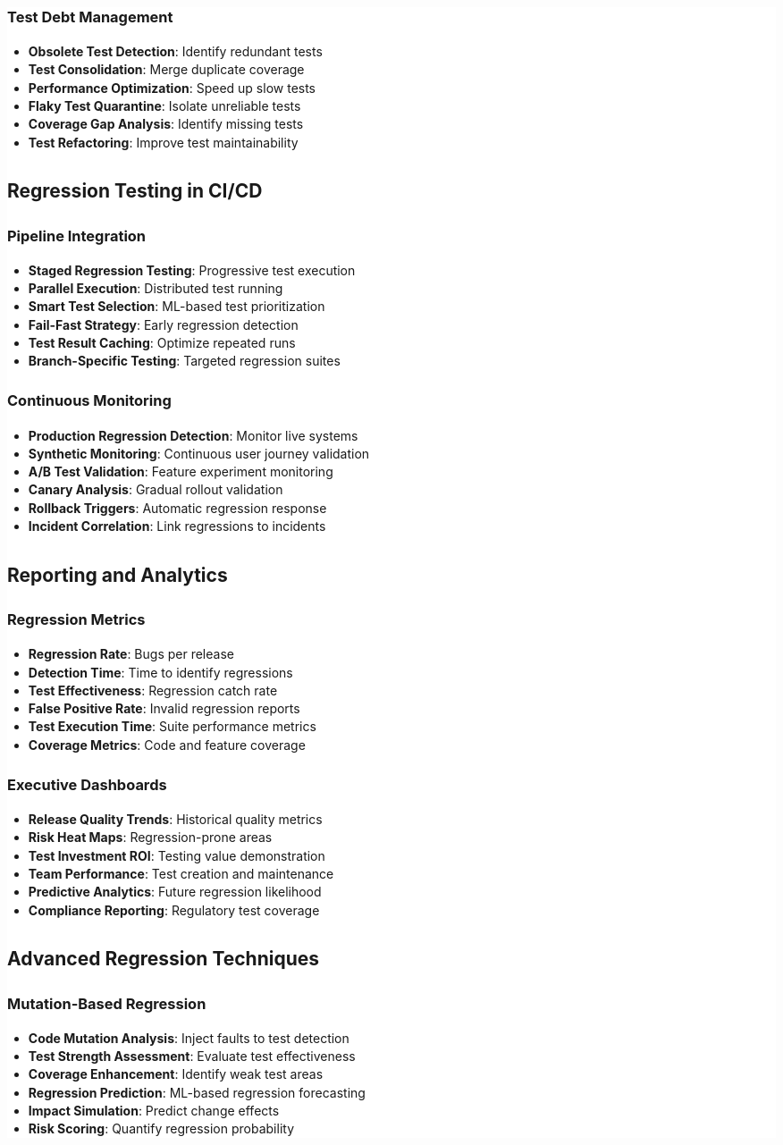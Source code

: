 ### Test Debt Management
- **Obsolete Test Detection**: Identify redundant tests
- **Test Consolidation**: Merge duplicate coverage
- **Performance Optimization**: Speed up slow tests
- **Flaky Test Quarantine**: Isolate unreliable tests
- **Coverage Gap Analysis**: Identify missing tests
- **Test Refactoring**: Improve test maintainability

## Regression Testing in CI/CD
### Pipeline Integration
- **Staged Regression Testing**: Progressive test execution
- **Parallel Execution**: Distributed test running
- **Smart Test Selection**: ML-based test prioritization
- **Fail-Fast Strategy**: Early regression detection
- **Test Result Caching**: Optimize repeated runs
- **Branch-Specific Testing**: Targeted regression suites

### Continuous Monitoring
- **Production Regression Detection**: Monitor live systems
- **Synthetic Monitoring**: Continuous user journey validation
- **A/B Test Validation**: Feature experiment monitoring
- **Canary Analysis**: Gradual rollout validation
- **Rollback Triggers**: Automatic regression response
- **Incident Correlation**: Link regressions to incidents

## Reporting and Analytics
### Regression Metrics
- **Regression Rate**: Bugs per release
- **Detection Time**: Time to identify regressions
- **Test Effectiveness**: Regression catch rate
- **False Positive Rate**: Invalid regression reports
- **Test Execution Time**: Suite performance metrics
- **Coverage Metrics**: Code and feature coverage

### Executive Dashboards
- **Release Quality Trends**: Historical quality metrics
- **Risk Heat Maps**: Regression-prone areas
- **Test Investment ROI**: Testing value demonstration
- **Team Performance**: Test creation and maintenance
- **Predictive Analytics**: Future regression likelihood
- **Compliance Reporting**: Regulatory test coverage

## Advanced Regression Techniques
### Mutation-Based Regression
- **Code Mutation Analysis**: Inject faults to test detection
- **Test Strength Assessment**: Evaluate test effectiveness
- **Coverage Enhancement**: Identify weak test areas
- **Regression Prediction**: ML-based regression forecasting
- **Impact Simulation**: Predict change effects
- **Risk Scoring**: Quantify regression probability
